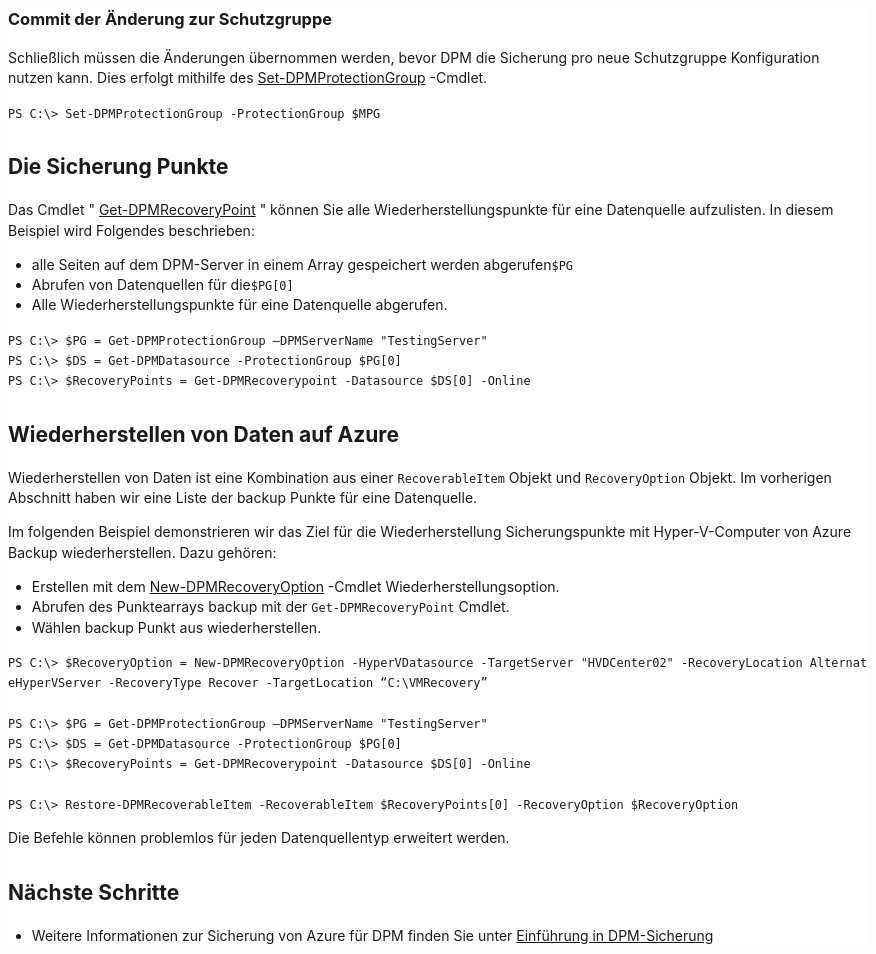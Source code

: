 ### <a name="committing-the-changes-to-the-protection-group"></a>Commit der Änderung zur Schutzgruppe
Schließlich müssen die Änderungen übernommen werden, bevor DPM die Sicherung pro neue Schutzgruppe Konfiguration nutzen kann. Dies erfolgt mithilfe des [Set-DPMProtectionGroup](https://technet.microsoft.com/library/hh881758) -Cmdlet.

```
PS C:\> Set-DPMProtectionGroup -ProtectionGroup $MPG
```
## <a name="view-the-backup-points"></a>Die Sicherung Punkte
Das Cmdlet " [Get-DPMRecoveryPoint](https://technet.microsoft.com/library/hh881746) " können Sie alle Wiederherstellungspunkte für eine Datenquelle aufzulisten. In diesem Beispiel wird Folgendes beschrieben:
- alle Seiten auf dem DPM-Server in einem Array gespeichert werden abgerufen```$PG```
- Abrufen von Datenquellen für die```$PG[0]```
- Alle Wiederherstellungspunkte für eine Datenquelle abgerufen.

```
PS C:\> $PG = Get-DPMProtectionGroup –DPMServerName "TestingServer"
PS C:\> $DS = Get-DPMDatasource -ProtectionGroup $PG[0]
PS C:\> $RecoveryPoints = Get-DPMRecoverypoint -Datasource $DS[0] -Online
```

## <a name="restore-data-protected-on-azure"></a>Wiederherstellen von Daten auf Azure
Wiederherstellen von Daten ist eine Kombination aus einer ```RecoverableItem``` Objekt und ```RecoveryOption``` Objekt. Im vorherigen Abschnitt haben wir eine Liste der backup Punkte für eine Datenquelle.

Im folgenden Beispiel demonstrieren wir das Ziel für die Wiederherstellung Sicherungspunkte mit Hyper-V-Computer von Azure Backup wiederherstellen. Dazu gehören:

- Erstellen mit dem [New-DPMRecoveryOption](https://technet.microsoft.com/library/hh881592) -Cmdlet Wiederherstellungsoption.
- Abrufen des Punktearrays backup mit der ```Get-DPMRecoveryPoint``` Cmdlet.
- Wählen backup Punkt aus wiederherstellen.

```
PS C:\> $RecoveryOption = New-DPMRecoveryOption -HyperVDatasource -TargetServer "HVDCenter02" -RecoveryLocation AlternateHyperVServer -RecoveryType Recover -TargetLocation “C:\VMRecovery”

PS C:\> $PG = Get-DPMProtectionGroup –DPMServerName "TestingServer"
PS C:\> $DS = Get-DPMDatasource -ProtectionGroup $PG[0]
PS C:\> $RecoveryPoints = Get-DPMRecoverypoint -Datasource $DS[0] -Online

PS C:\> Restore-DPMRecoverableItem -RecoverableItem $RecoveryPoints[0] -RecoveryOption $RecoveryOption
```

Die Befehle können problemlos für jeden Datenquellentyp erweitert werden.

## <a name="next-steps"></a>Nächste Schritte

- Weitere Informationen zur Sicherung von Azure für DPM finden Sie unter [Einführung in DPM-Sicherung](backup-azure-dpm-introduction.md)

